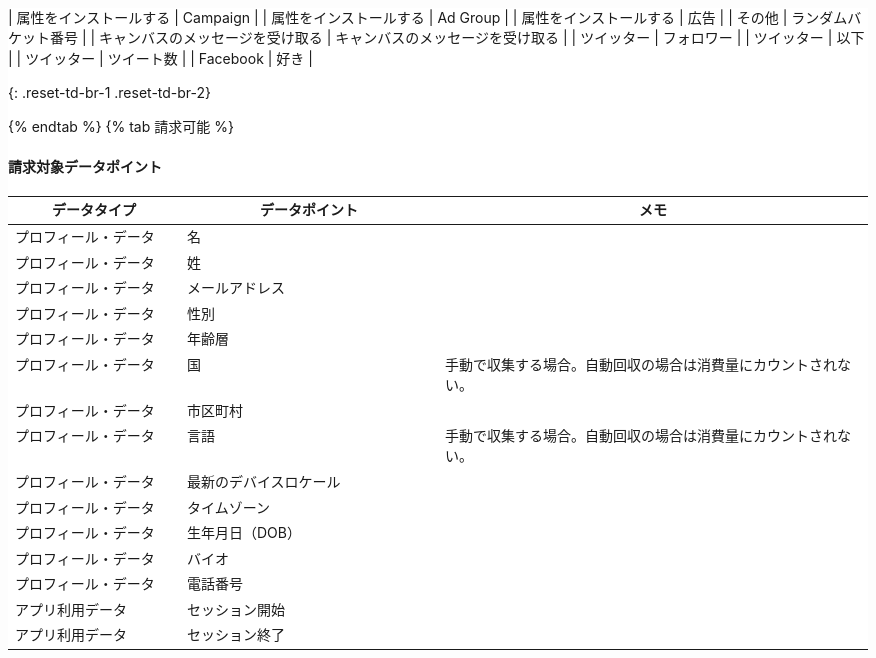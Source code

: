 | 属性をインストールする | Campaign |
| 属性をインストールする | Ad Group |
| 属性をインストールする | 広告 |
| その他 | ランダムバケット番号 |
| キャンバスのメッセージを受け取る | キャンバスのメッセージを受け取る |
| ツイッター | フォロワー |
| ツイッター | 以下 |
| ツイッター | ツイート数 |
| Facebook | 好き |

{: .reset-td-br-1 .reset-td-br-2}

{% endtab %}
{% tab 請求可能 %}

#### 請求対象データポイント

<style>
table th:nth-child(1) {
    width: 20%;
}
table th:nth-child(2) {
    width: 30%;
}
table th:nth-child(3) {
    width: 50%;
}
table td {
    word-break: break-word;
}
</style>

| データタイプ | データポイント | メモ |
| --------- | ---------- | ----- |
| プロフィール・データ | 名 | |
| プロフィール・データ | 姓 | |
| プロフィール・データ | メールアドレス | |
| プロフィール・データ | 性別 | |
| プロフィール・データ | 年齢層 | |
| プロフィール・データ | 国 | 手動で収集する場合。自動回収の場合は消費量にカウントされない。 |
| プロフィール・データ | 市区町村 | |
| プロフィール・データ | 言語 | 手動で収集する場合。自動回収の場合は消費量にカウントされない。 |
| プロフィール・データ | 最新のデバイスロケール | |
| プロフィール・データ | タイムゾーン | |
| プロフィール・データ | 生年月日（DOB） | |
| プロフィール・データ | バイオ | |
| プロフィール・データ | 電話番号 | |
| アプリ利用データ | セッション開始 | |
| アプリ利用データ | セッション終了 | |